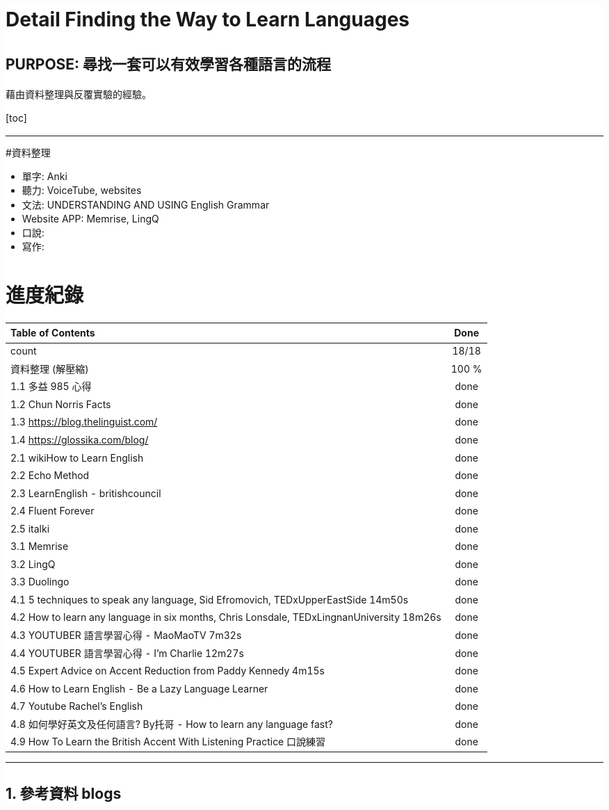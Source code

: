  
Detail Finding the Way to Learn Languages 
==

PURPOSE: 尋找一套可以有效學習各種語言的流程
--

藉由資料整理與反覆實驗的經驗。

[toc]

 * * * * * * * * * * * * * * * * * * * * * * * * * * * * * * 
#資料整理

* 單字: Anki
* 聽力: VoiceTube, websites
* 文法: UNDERSTANDING AND USING English Grammar
* Website APP: Memrise, LingQ
* 口說:
* 寫作:

進度紀錄 
==
Table of Contents | Done
:-----------------|:----:
count             | 18/18
資料整理 (解壓縮)   |  100 %
1.1 多益 985 心得                   | done 
1.2 Chun Norris Facts              | done
1.3 https://blog.thelinguist.com/  | done
1.4 https://glossika.com/blog/     | done
2.1 wikiHow to Learn English       | done
2.2 Echo Method                   | done
2.3 LearnEnglish - britishcouncil | done
2.4 Fluent Forever                | done
2.5 italki                        | done
3.1 Memrise                       | done
3.2 LingQ                          | done
3.3 Duolingo                      | done
4.1 5 techniques to speak any language, Sid Efromovich, TEDxUpperEastSide 14m50s          | done
4.2 How to learn any language in six months, Chris Lonsdale, TEDxLingnanUniversity 18m26s       | done
4.3 YOUTUBER 語言學習心得 - MaoMaoTV 7m32s     | done
4.4 YOUTUBER 語言學習心得 - I’m Charlie 12m27s | done
4.5 Expert Advice on Accent Reduction from Paddy Kennedy 4m15s | done
4.6 How to Learn English - Be a Lazy Language Learner | done
4.7 Youtube Rachel’s English |	done
4.8 如何學好英文及任何語言? By托哥 - How to learn any language fast? | done
4.9 How To Learn the British Accent With Listening Practice 口說練習 | done

* * * * * * * * * * * * 

## 1. 參考資料 blogs
